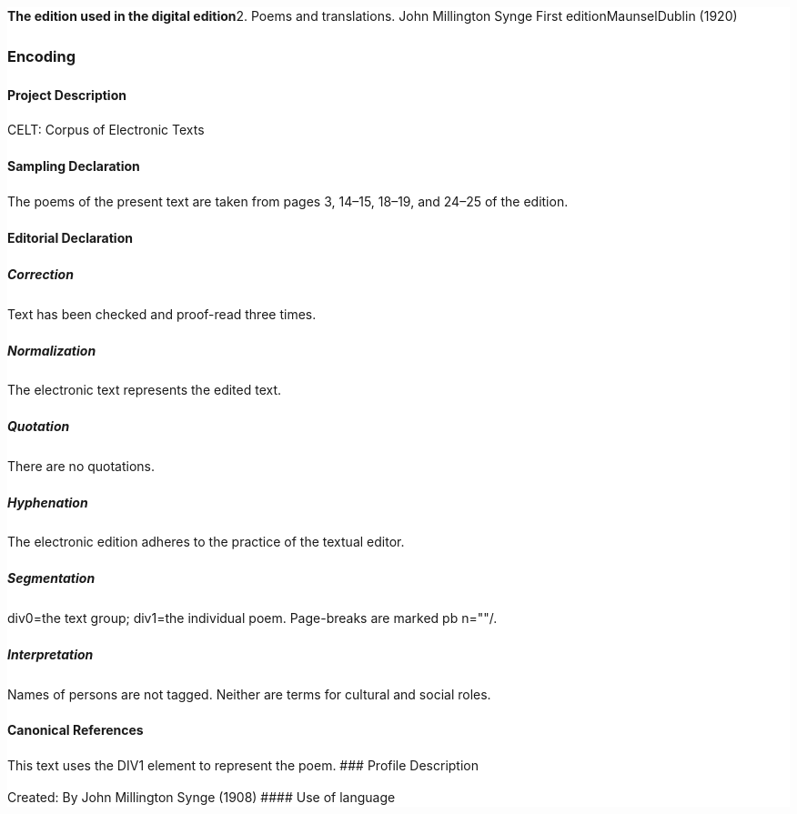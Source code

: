 **The edition used in the digital edition**2. Poems and translations. John Millington Synge First editionMaunselDublin (1920)

### Encoding


#### Project Description


CELT: Corpus of Electronic Texts


#### Sampling Declaration


The poems of the present text are taken from pages 3, 14–15, 18–19, and 24–25 of the edition.


#### Editorial Declaration


##### Correction


Text has been checked and proof-read three times.


##### Normalization


The electronic text represents the edited text.


##### Quotation


There are no quotations.


##### Hyphenation


The electronic edition adheres to the practice of the textual editor.


##### Segmentation


div0=the text group; div1=the individual poem. Page-breaks are marked pb n=""/.


##### Interpretation


Names of persons are not tagged. Neither are terms for cultural and social roles.


#### Canonical References


This text uses the DIV1 element to represent the poem. ### Profile Description


Created: By John Millington Synge
 (1908) #### Use of language
